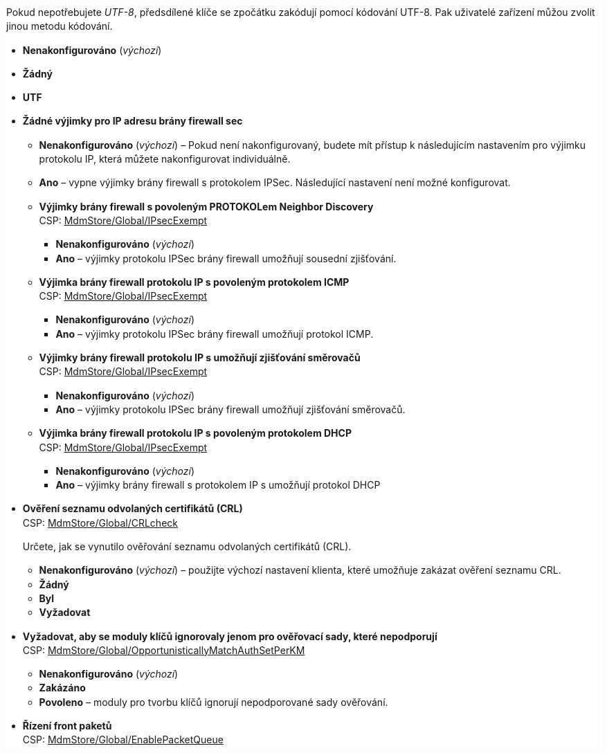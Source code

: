   Pokud nepotřebujete *UTF-8*, předsdílené klíče se zpočátku zakódují pomocí kódování UTF-8. Pak uživatelé zařízení můžou zvolit jinou metodu kódování.

  - **Nenakonfigurováno** (*výchozí*)
  - **Žádný**
  - **UTF**

- **Žádné výjimky pro IP adresu brány firewall sec**  
  - **Nenakonfigurováno** (*výchozí*) – Pokud není nakonfigurovaný, budete mít přístup k následujícím nastavením pro výjimku protokolu IP, která můžete nakonfigurovat individuálně.
  - **Ano** – vypne výjimky brány firewall s protokolem IPSec. Následující nastavení není možné konfigurovat.

  - **Výjimky brány firewall s povoleným PROTOKOLem Neighbor Discovery**  
    CSP: [MdmStore/Global/IPsecExempt](https://go.microsoft.com/fwlink/?linkid=872547)

    - **Nenakonfigurováno** (*výchozí*)
    - **Ano** – výjimky protokolu IPSec brány firewall umožňují sousední zjišťování.

  - **Výjimka brány firewall protokolu IP s povoleným protokolem ICMP**  
    CSP: [MdmStore/Global/IPsecExempt](https://go.microsoft.com/fwlink/?linkid=872547)

    - **Nenakonfigurováno** (*výchozí*)
    - **Ano** – výjimky protokolu IPSec brány firewall umožňují protokol ICMP.

  - **Výjimky brány firewall protokolu IP s umožňují zjišťování směrovačů**  
    CSP: [MdmStore/Global/IPsecExempt](https://go.microsoft.com/fwlink/?linkid=872547)

    - **Nenakonfigurováno** (*výchozí*)
    - **Ano** – výjimky protokolu IPSec brány firewall umožňují zjišťování směrovačů.

  - **Výjimka brány firewall protokolu IP s povoleným protokolem DHCP**  
    CSP: [MdmStore/Global/IPsecExempt](https://go.microsoft.com/fwlink/?linkid=872547)

    - **Nenakonfigurováno** (*výchozí*)
    - **Ano** – výjimky brány firewall s protokolem IP s umožňují protokol DHCP

- **Ověření seznamu odvolaných certifikátů (CRL)**  
  CSP: [MdmStore/Global/CRLcheck](https://go.microsoft.com/fwlink/?linkid=872548)

   Určete, jak se vynutilo ověřování seznamu odvolaných certifikátů (CRL).
  - **Nenakonfigurováno** (*výchozí*) – použijte výchozí nastavení klienta, které umožňuje zakázat ověření seznamu CRL.
  - **Žádný**
  - **Byl**
  - **Vyžadovat**

- **Vyžadovat, aby se moduly klíčů ignorovaly jenom pro ověřovací sady, které nepodporují**  
  CSP: [MdmStore/Global/OpportunisticallyMatchAuthSetPerKM](https://go.microsoft.com/fwlink/?linkid=872550)

  - **Nenakonfigurováno** (*výchozí*)
  - **Zakázáno**
  - **Povoleno** – moduly pro tvorbu klíčů ignorují nepodporované sady ověřování.

- **Řízení front paketů**  
  CSP: [MdmStore/Global/EnablePacketQueue](https://go.microsoft.com/fwlink/?linkid=872551)
